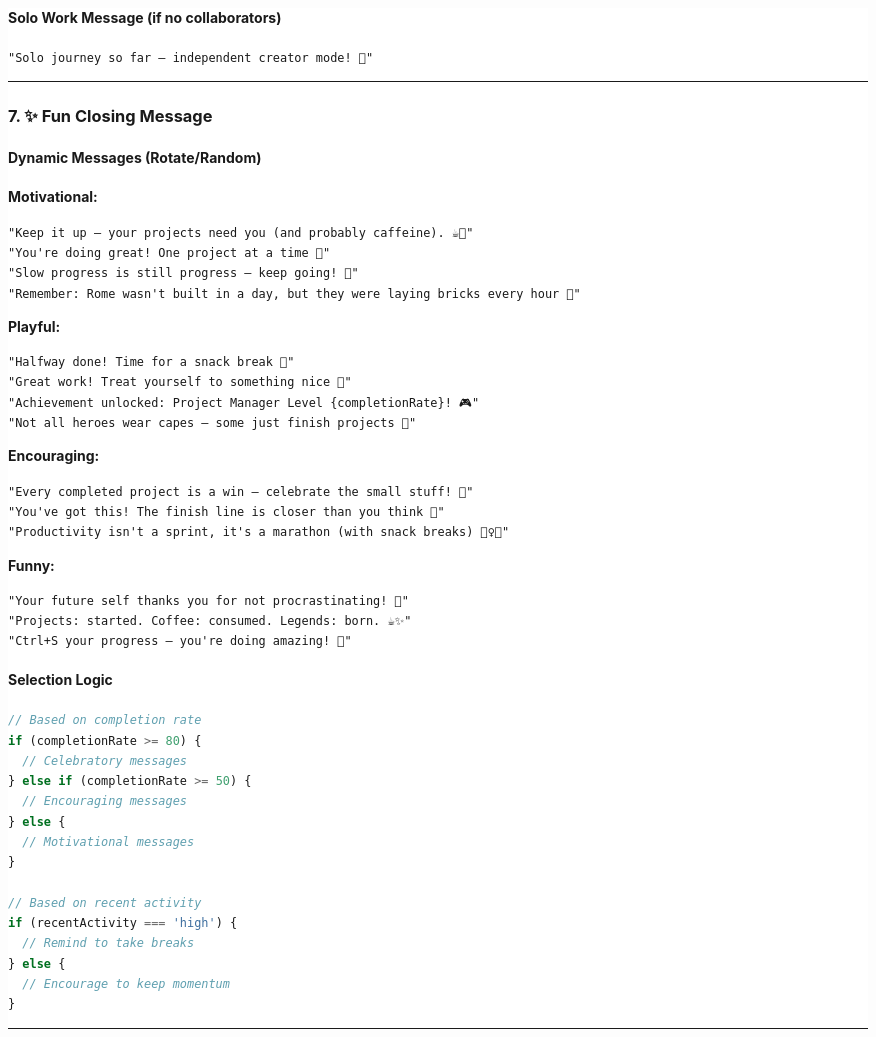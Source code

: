 #### Solo Work Message (if no collaborators)
```
"Solo journey so far — independent creator mode! 🎨"
```

---

### **7. ✨ Fun Closing Message**

#### Dynamic Messages (Rotate/Random)

**Motivational:**
```
"Keep it up — your projects need you (and probably caffeine). ☕💪"
"You're doing great! One project at a time 🎯"
"Slow progress is still progress — keep going! 🌱"
"Remember: Rome wasn't built in a day, but they were laying bricks every hour 🧱"
```

**Playful:**
```
"Halfway done! Time for a snack break 🍪"
"Great work! Treat yourself to something nice 🎁"
"Achievement unlocked: Project Manager Level {completionRate}! 🎮"
"Not all heroes wear capes — some just finish projects 🦸"
```

**Encouraging:**
```
"Every completed project is a win — celebrate the small stuff! 🎉"
"You've got this! The finish line is closer than you think 🏁"
"Productivity isn't a sprint, it's a marathon (with snack breaks) 🏃‍♀️🍕"
```

**Funny:**
```
"Your future self thanks you for not procrastinating! 🙏"
"Projects: started. Coffee: consumed. Legends: born. ☕✨"
"Ctrl+S your progress — you're doing amazing! 💾"
```

#### Selection Logic
```javascript
// Based on completion rate
if (completionRate >= 80) {
  // Celebratory messages
} else if (completionRate >= 50) {
  // Encouraging messages
} else {
  // Motivational messages
}

// Based on recent activity
if (recentActivity === 'high') {
  // Remind to take breaks
} else {
  // Encourage to keep momentum
}
```

---